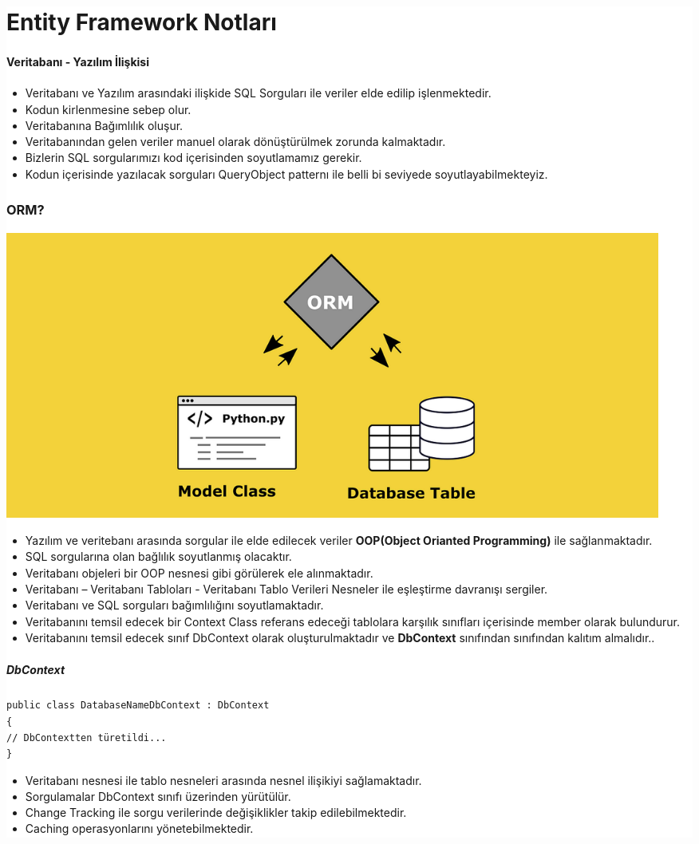 # Entity Framework Notları

#### Veritabanı - Yazılım İlişkisi 
* Veritabanı ve Yazılım arasındaki ilişkide SQL Sorguları ile veriler elde edilip işlenmektedir.
* Kodun kirlenmesine sebep olur.
* Veritabanına Bağımlılık oluşur.
* Veritabanından gelen veriler manuel olarak dönüştürülmek zorunda kalmaktadır.
* Bizlerin SQL sorgularımızı kod içerisinden soyutlamamız gerekir.
* Kodun içerisinde yazılacak sorguları QueryObject patternı ile belli bi seviyede soyutlayabilmekteyiz.



### ORM?
 <img src="/images/orm2.png" alt="Alt Text" style="width:95%; height:auto;">


* Yazılım ve veritebanı arasında sorgular ile elde edilecek veriler **OOP(Object Orianted Programming)** ile sağlanmaktadır.
* SQL sorgularına olan bağlılık soyutlanmış olacaktır. 
* Veritabanı objeleri bir OOP nesnesi gibi görülerek ele alınmaktadır.
*  Veritabanı – Veritabanı Tabloları - Veritabanı Tablo Verileri Nesneler ile eşleştirme davranışı sergiler.
* Veritabanı ve SQL sorguları bağımlılığını soyutlamaktadır.
* Veritabanını temsil edecek bir Context Class referans edeceği tablolara karşılık sınıfları içerisinde member olarak bulundurur.
* Veritabanını temsil edecek sınıf DbContext olarak oluşturulmaktadır ve **DbContext** sınıfından sınıfından kalıtım almalıdır..
##### DbContext
```CSharp
public class DatabaseNameDbContext : DbContext
{
// DbContextten türetildi...
}
```
* Veritabanı nesnesi ile tablo nesneleri arasında nesnel ilişikiyi sağlamaktadır.
* Sorgulamalar DbContext sınıfı üzerinden yürütülür.
* Change Tracking ile sorgu verilerinde değişiklikler takip edilebilmektedir.
* Caching operasyonlarını yönetebilmektedir.
